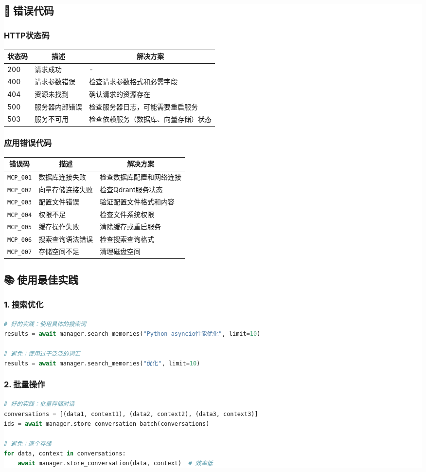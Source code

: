 ## 🚨 错误代码

### HTTP状态码

| 状态码 | 描述 | 解决方案 |
|--------|------|----------|
| 200 | 请求成功 | - |
| 400 | 请求参数错误 | 检查请求参数格式和必需字段 |
| 404 | 资源未找到 | 确认请求的资源存在 |
| 500 | 服务器内部错误 | 检查服务器日志，可能需要重启服务 |
| 503 | 服务不可用 | 检查依赖服务（数据库、向量存储）状态 |

### 应用错误代码

| 错误码 | 描述 | 解决方案 |
|--------|------|----------|
| `MCP_001` | 数据库连接失败 | 检查数据库配置和网络连接 |
| `MCP_002` | 向量存储连接失败 | 检查Qdrant服务状态 |
| `MCP_003` | 配置文件错误 | 验证配置文件格式和内容 |
| `MCP_004` | 权限不足 | 检查文件系统权限 |
| `MCP_005` | 缓存操作失败 | 清除缓存或重启服务 |
| `MCP_006` | 搜索查询语法错误 | 检查搜索查询格式 |
| `MCP_007` | 存储空间不足 | 清理磁盘空间 |

## 📚 使用最佳实践

### 1. 搜索优化

```python
# 好的实践：使用具体的搜索词
results = await manager.search_memories("Python asyncio性能优化", limit=10)

# 避免：使用过于泛泛的词汇
results = await manager.search_memories("优化", limit=10)
```

### 2. 批量操作

```python
# 好的实践：批量存储对话
conversations = [(data1, context1), (data2, context2), (data3, context3)]
ids = await manager.store_conversation_batch(conversations)

# 避免：逐个存储
for data, context in conversations:
    await manager.store_conversation(data, context)  # 效率低
```
